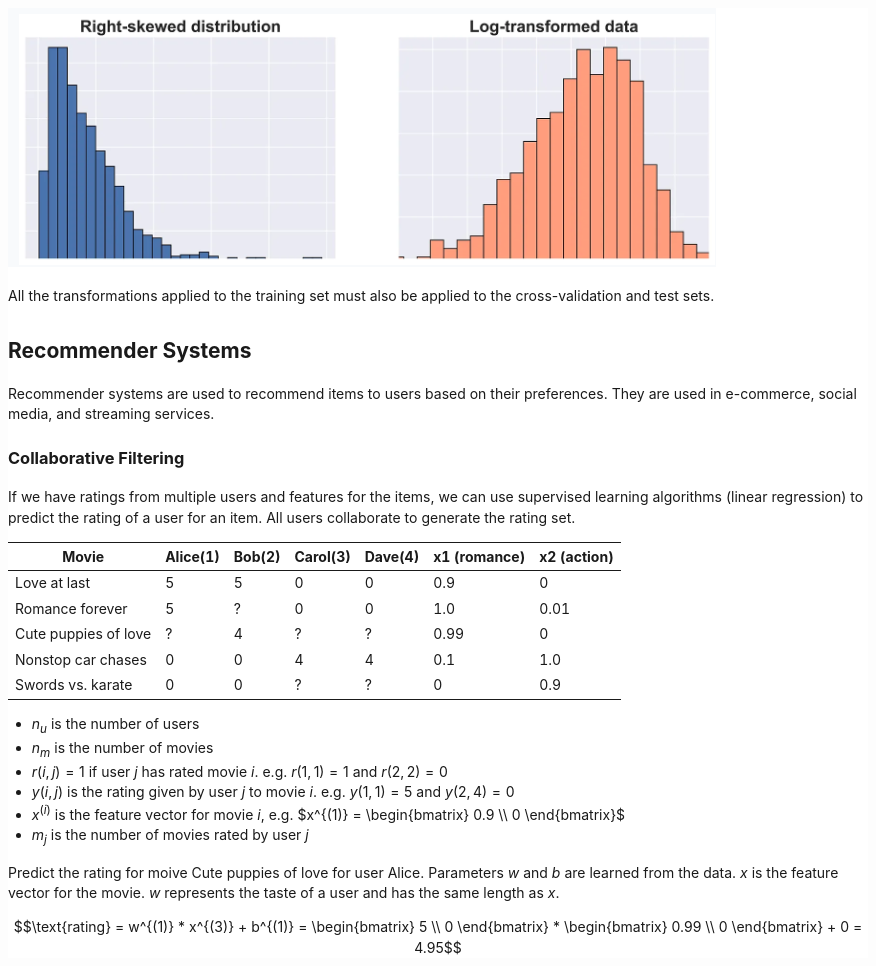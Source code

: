 ![alt text](images/log-transformation.png)

All the transformations applied to the training set must also be applied to the cross-validation and test sets.

## Recommender Systems
Recommender systems are used to recommend items to users based on their preferences. They are used in e-commerce, social media, and streaming services.

### Collaborative Filtering
If we have ratings from multiple users and features for the items, we can use supervised learning algorithms (linear regression) to predict the rating of a user for an item.
All users collaborate to generate the rating set.

| Movie                  | Alice(1) | Bob(2) | Carol(3) | Dave(4) | x1 (romance) | x2 (action) |
|------------------------|----------|--------|----------|---------|--------------|-------------|
| Love at last           | 5        | 5      | 0        | 0       | 0.9          | 0           |
| Romance forever        | 5        | ?      | 0        | 0       | 1.0          | 0.01        |
| Cute puppies of love   | ?        | 4      | ?        | ?       | 0.99         | 0           |
| Nonstop car chases     | 0        | 0      | 4        | 4       | 0.1          | 1.0         |
| Swords vs. karate      | 0        | 0      | ?        | ?       | 0            | 0.9         |

- $n_u$ is the number of users
- $n_m$ is the number of movies
- $r(i, j) = 1$ if user $j$ has rated movie $i$. e.g. $r(1, 1) = 1$ and $r(2, 2) = 0$
- $y(i, j)$ is the rating given by user $j$ to movie $i$. e.g. $y(1, 1) = 5$ and $y(2, 4) = 0$
- $x^{(i)}$ is the feature vector for movie $i$, e.g. $x^{(1)} = \begin{bmatrix} 0.9 \\ 0 \end{bmatrix}$
- $m_j$ is the number of movies rated by user $j$

Predict the rating for moive Cute puppies of love for user Alice. Parameters $w$ and $b$ are learned from the data. $x$ is the feature vector for the movie. 
$w$ represents the taste of a user and has the same length as $x$.
```math
\text{rating} = w^{(1)} * x^{(3)} + b^{(1)} = \begin{bmatrix} 5 \\ 0 \end{bmatrix} * \begin{bmatrix} 0.99 \\ 0 \end{bmatrix} + 0 = 4.95
```
